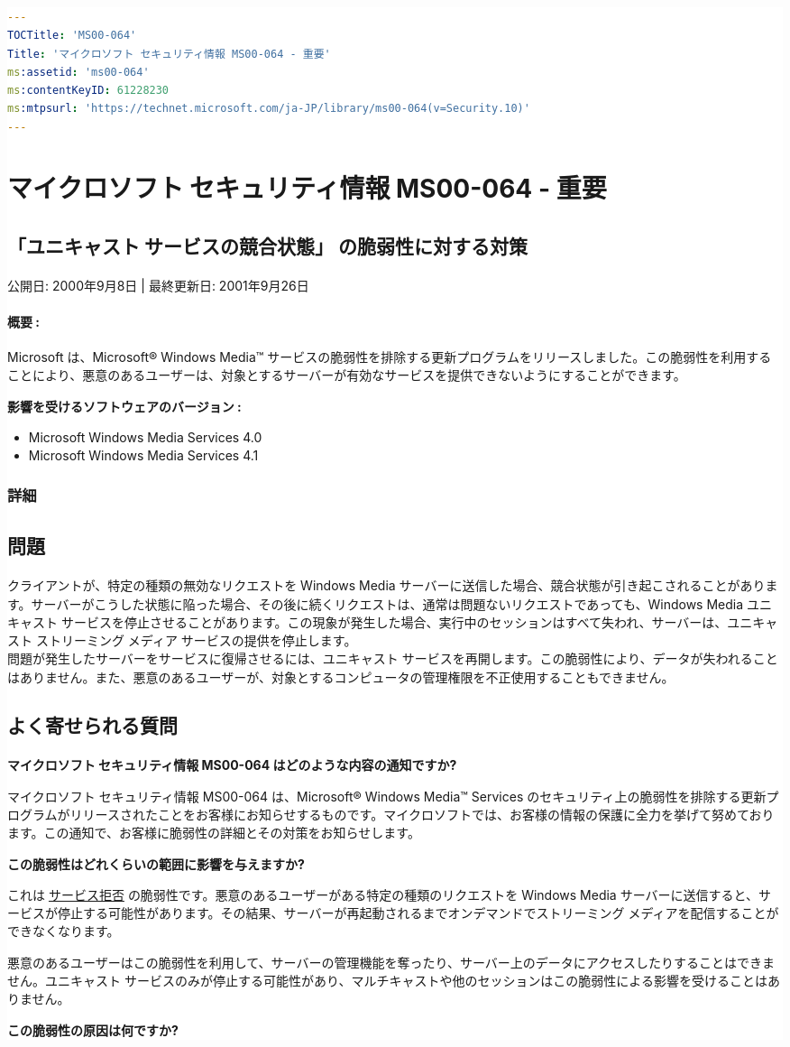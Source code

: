 ```yaml
---
TOCTitle: 'MS00-064'
Title: 'マイクロソフト セキュリティ情報 MS00-064 - 重要'
ms:assetid: 'ms00-064'
ms:contentKeyID: 61228230
ms:mtpsurl: 'https://technet.microsoft.com/ja-JP/library/ms00-064(v=Security.10)'
---
```

 
マイクロソフト セキュリティ情報 MS00-064 - 重要
===============================================

「ユニキャスト サービスの競合状態」 の脆弱性に対する対策
--------------------------------------------------------

公開日: 2000年9月8日 | 最終更新日: 2001年9月26日

#### 概要 :

Microsoft は、Microsoft® Windows Media™ サービスの脆弱性を排除する更新プログラムをリリースしました。この脆弱性を利用することにより、悪意のあるユーザーは、対象とするサーバーが有効なサービスを提供できないようにすることができます。

**影響を受けるソフトウェアのバージョン :**

-   Microsoft Windows Media Services 4.0
-   Microsoft Windows Media Services 4.1

### 詳細

問題
----

 
クライアントが、特定の種類の無効なリクエストを Windows Media サーバーに送信した場合、競合状態が引き起こされることがあります。サーバーがこうした状態に陥った場合、その後に続くリクエストは、通常は問題ないリクエストであっても、Windows Media ユニキャスト サービスを停止させることがあります。この現象が発生した場合、実行中のセッションはすべて失われ、サーバーは、ユニキャスト ストリーミング メディア サービスの提供を停止します。  
問題が発生したサーバーをサービスに復帰させるには、ユニキャスト サービスを再開します。この脆弱性により、データが失われることはありません。また、悪意のあるユーザーが、対象とするコンピュータの管理権限を不正使用することもできません。

よく寄せられる質問
------------------

 
**マイクロソフト セキュリティ情報 MS00-064 はどのような内容の通知ですか?**

マイクロソフト セキュリティ情報 MS00-064 は、Microsoft® Windows Media™ Services のセキュリティ上の脆弱性を排除する更新プログラムがリリースされたことをお客様にお知らせするものです。マイクロソフトでは、お客様の情報の保護に全力を挙げて努めております。この通知で、お客様に脆弱性の詳細とその対策をお知らせします。

**この脆弱性はどれくらいの範囲に影響を与えますか?**

これは [サービス拒否](http://www.microsoft.com/japan/security/glossary.mspx) の脆弱性です。悪意のあるユーザーがある特定の種類のリクエストを Windows Media サーバーに送信すると、サービスが停止する可能性があります。その結果、サーバーが再起動されるまでオンデマンドでストリーミング メディアを配信することができなくなります。  

悪意のあるユーザーはこの脆弱性を利用して、サーバーの管理機能を奪ったり、サーバー上のデータにアクセスしたりすることはできません。ユニキャスト サービスのみが停止する可能性があり、マルチキャストや他のセッションはこの脆弱性による影響を受けることはありません。

**この脆弱性の原因は何ですか?**
